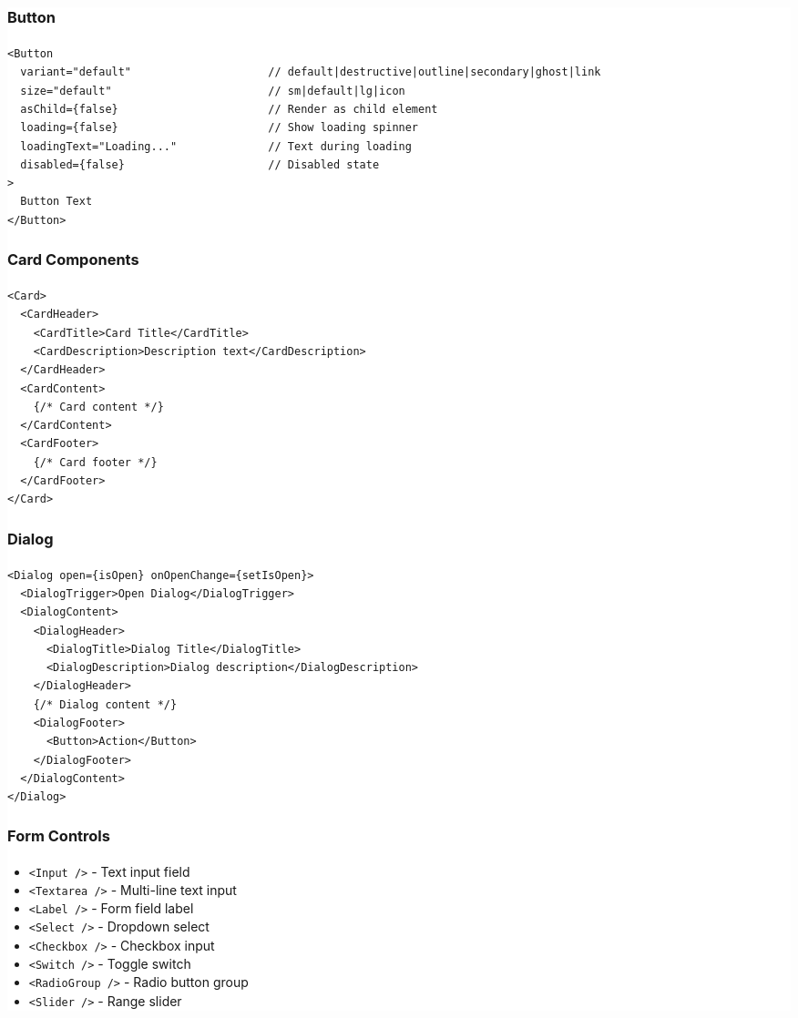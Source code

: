 ### Button
```tsx
<Button
  variant="default"                     // default|destructive|outline|secondary|ghost|link
  size="default"                        // sm|default|lg|icon
  asChild={false}                       // Render as child element
  loading={false}                       // Show loading spinner
  loadingText="Loading..."              // Text during loading
  disabled={false}                      // Disabled state
>
  Button Text
</Button>
```

### Card Components
```tsx
<Card>
  <CardHeader>
    <CardTitle>Card Title</CardTitle>
    <CardDescription>Description text</CardDescription>
  </CardHeader>
  <CardContent>
    {/* Card content */}
  </CardContent>
  <CardFooter>
    {/* Card footer */}
  </CardFooter>
</Card>
```

### Dialog
```tsx
<Dialog open={isOpen} onOpenChange={setIsOpen}>
  <DialogTrigger>Open Dialog</DialogTrigger>
  <DialogContent>
    <DialogHeader>
      <DialogTitle>Dialog Title</DialogTitle>
      <DialogDescription>Dialog description</DialogDescription>
    </DialogHeader>
    {/* Dialog content */}
    <DialogFooter>
      <Button>Action</Button>
    </DialogFooter>
  </DialogContent>
</Dialog>
```

### Form Controls
- `<Input />` - Text input field
- `<Textarea />` - Multi-line text input
- `<Label />` - Form field label
- `<Select />` - Dropdown select
- `<Checkbox />` - Checkbox input
- `<Switch />` - Toggle switch
- `<RadioGroup />` - Radio button group
- `<Slider />` - Range slider

